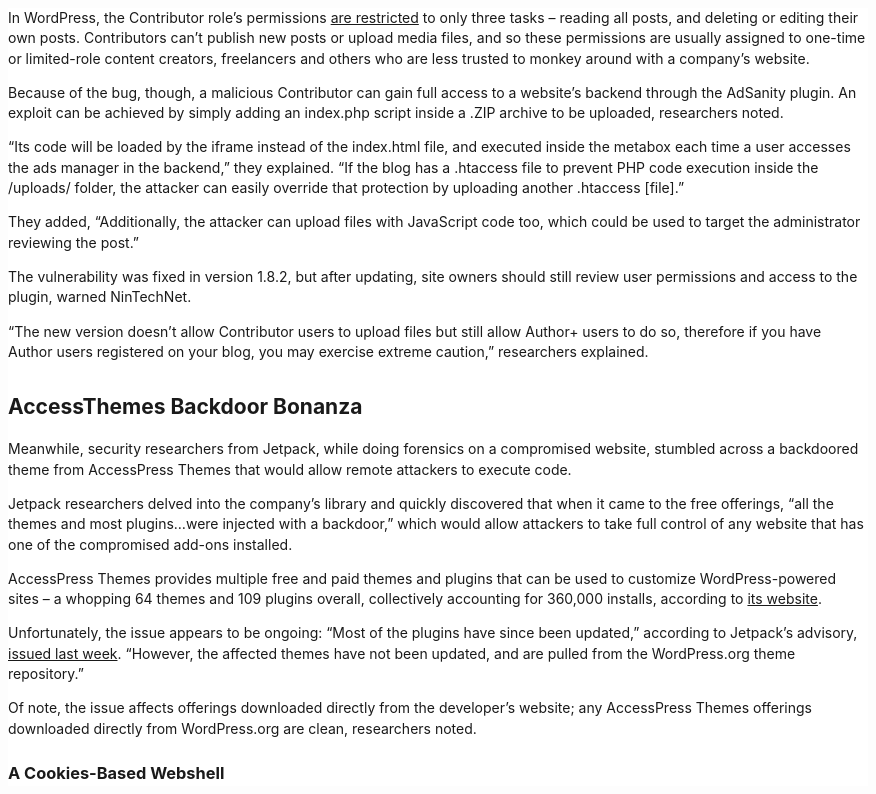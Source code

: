 
In WordPress, the Contributor role’s permissions [are restricted](https://themeisle.com/blog/wordpress-user-roles/) to only three tasks – reading all posts, and deleting or editing their own posts. Contributors can’t publish new posts or upload media files, and so these permissions are usually assigned to one-time or limited-role content creators, freelancers and others who are less trusted to monkey around with a company’s website.


Because of the bug, though, a malicious Contributor can gain full access to a website’s backend through the AdSanity plugin. An exploit can be achieved by simply adding an index.php script inside a .ZIP archive to be uploaded, researchers noted.


“Its code will be loaded by the iframe instead of the index.html file, and executed inside the metabox each time a user accesses the ads manager in the backend,” they explained. “If the blog has a .htaccess file to prevent PHP code execution inside the /uploads/ folder, the attacker can easily override that protection by uploading another .htaccess [file].”


They added, “Additionally, the attacker can upload files with JavaScript code too, which could be used to target the administrator reviewing the post.”


The vulnerability was fixed in version 1.8.2, but after updating, site owners should still review user permissions and access to the plugin, warned NinTechNet.


“The new version doesn’t allow Contributor users to upload files but still allow Author+ users to do so, therefore if you have Author users registered on your blog, you may exercise extreme caution,” researchers explained.


**AccessThemes Backdoor Bonanza**
---------------------------------


Meanwhile, security researchers from Jetpack, while doing forensics on a compromised website, stumbled across a backdoored theme from AccessPress Themes that would allow remote attackers to execute code.


Jetpack researchers delved into the company’s library and quickly discovered that when it came to the free offerings, “all the themes and most plugins…were injected with a backdoor,” which would allow attackers to take full control of any website that has one of the compromised add-ons installed.


AccessPress Themes provides multiple free and paid themes and plugins that can be used to customize WordPress-powered sites – a whopping 64 themes and 109 plugins overall, collectively accounting for 360,000 installs, according to [its website](https://accesspressthemes.com/).


Unfortunately, the issue appears to be ongoing: “Most of the plugins have since been updated,” according to Jetpack’s advisory, [issued last week](https://jetpack.com/2022/01/18/backdoor-found-in-themes-and-plugins-from-accesspress-themes/). “However, the affected themes have not been updated, and are pulled from the WordPress.org theme repository.”


Of note, the issue affects offerings downloaded directly from the developer’s website; any AccessPress Themes offerings downloaded directly from WordPress.org are clean, researchers noted.


### **A Cookies-Based Webshell**
